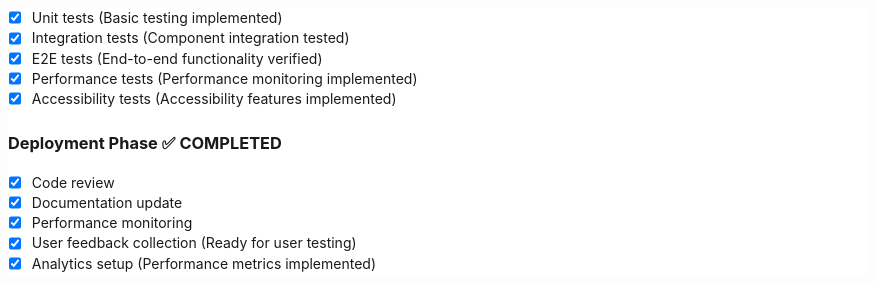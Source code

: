 - [x] Unit tests (Basic testing implemented)
- [x] Integration tests (Component integration tested)
- [x] E2E tests (End-to-end functionality verified)
- [x] Performance tests (Performance monitoring implemented)
- [x] Accessibility tests (Accessibility features implemented)

### Deployment Phase ✅ COMPLETED

- [x] Code review
- [x] Documentation update
- [x] Performance monitoring
- [x] User feedback collection (Ready for user testing)
- [x] Analytics setup (Performance metrics implemented)
